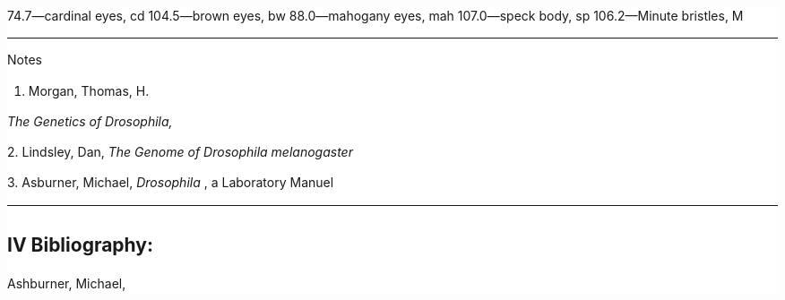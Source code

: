    </td>
   <td>
    74.7—cardinal eyes, cd
   </td>
   <td>
   </td>
   <td>
   </td>
  </tr>
  <tr>
   <td>
   </td>
   <td>
    104.5—brown eyes, bw
   </td>
   <td>
    88.0—mahogany eyes, mah
   </td>
   <td>
   </td>
   <td>
   </td>
  </tr>
  <tr>
   <td>
   </td>
   <td>
    107.0—speck body, sp
   </td>
   <td>
    106.2—Minute bristles, M
   </td>
   <td>
   </td>
   <td>
   </td>
  </tr>
 </table>
 <hr/>
 Notes

1. Morgan, Thomas, H.
 <i>
  The Genetics of Drosophila,
 </i>
 <p>
  2. Lindsley, Dan,
  <i>
   The Genome of Drosophila melanogaster
  </i>
 </p>
 <p>
  3. Asburner, Michael,
  <i>
   Drosophila
  </i>
  , a Laboratory Manuel
 </p>
<hr/>
 <h2>
  IV Bibliography:
 </h2>
 Ashburner, Michael,
 <i>
